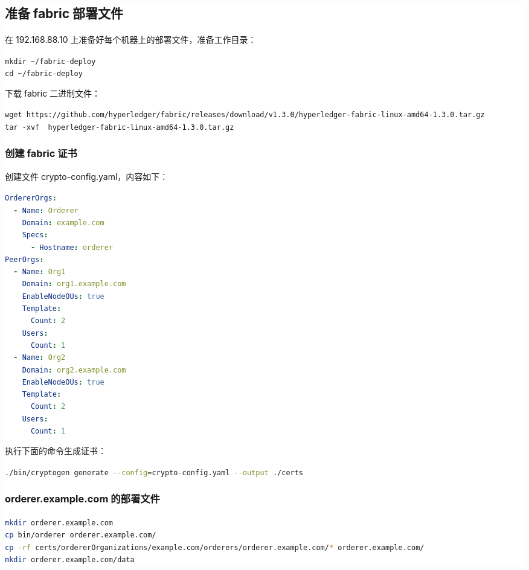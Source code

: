 ## 准备 fabric 部署文件

在 192.168.88.10 上准备好每个机器上的部署文件，准备工作目录：

	mkdir ~/fabric-deploy
	cd ~/fabric-deploy

下载 fabric 二进制文件：

	wget https://github.com/hyperledger/fabric/releases/download/v1.3.0/hyperledger-fabric-linux-amd64-1.3.0.tar.gz
	tar -xvf  hyperledger-fabric-linux-amd64-1.3.0.tar.gz

### 创建 fabric 证书

创建文件 crypto-config.yaml，内容如下：

```yaml
OrdererOrgs:
  - Name: Orderer
    Domain: example.com
    Specs:
      - Hostname: orderer
PeerOrgs:
  - Name: Org1
    Domain: org1.example.com
    EnableNodeOUs: true
    Template:
      Count: 2
    Users:
      Count: 1
  - Name: Org2
    Domain: org2.example.com
    EnableNodeOUs: true
    Template:
      Count: 2
    Users:
      Count: 1
```

执行下面的命令生成证书：

```sh
./bin/cryptogen generate --config=crypto-config.yaml --output ./certs
```

### orderer.example.com 的部署文件

```sh
mkdir orderer.example.com
cp bin/orderer orderer.example.com/
cp -rf certs/ordererOrganizations/example.com/orderers/orderer.example.com/* orderer.example.com/
mkdir orderer.example.com/data
```
